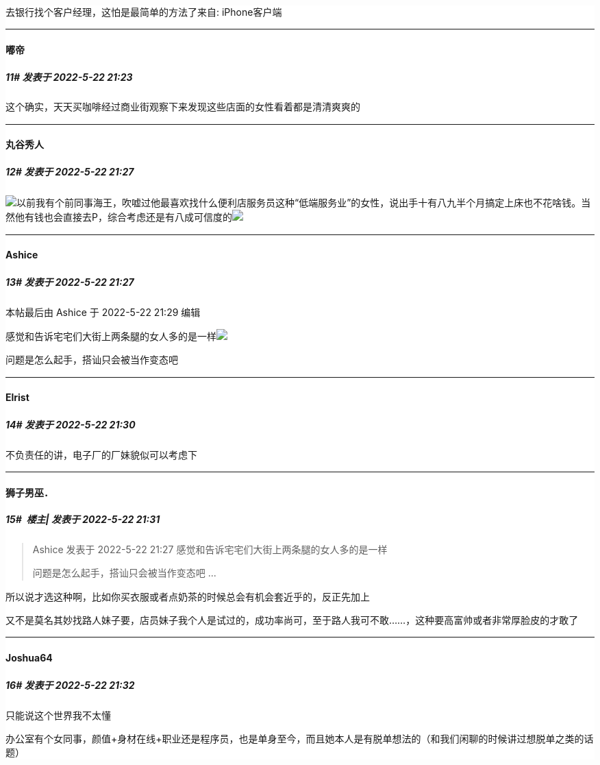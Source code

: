 去银行找个客户经理，这怕是最简单的方法了来自: iPhone客户端

*****

####  嘟帝  
##### 11#       发表于 2022-5-22 21:23

这个确实，天天买咖啡经过商业街观察下来发现这些店面的女性看着都是清清爽爽的

*****

####  丸谷秀人  
##### 12#       发表于 2022-5-22 21:27

<img src="https://static.saraba1st.com/image/smiley/face2017/004.gif" referrerpolicy="no-referrer">以前我有个前同事海王，吹嘘过他最喜欢找什么便利店服务员这种“低端服务业”的女性，说出手十有八九半个月搞定上床也不花啥钱。当然他有钱也会直接去P，综合考虑还是有八成可信度的<img src="https://static.saraba1st.com/image/smiley/face2017/066.png" referrerpolicy="no-referrer">

*****

####  Ashice  
##### 13#       发表于 2022-5-22 21:27

 本帖最后由 Ashice 于 2022-5-22 21:29 编辑 

感觉和告诉宅宅们大街上两条腿的女人多的是一样<img src="https://static.saraba1st.com/image/smiley/face2017/067.png" referrerpolicy="no-referrer">

问题是怎么起手，搭讪只会被当作变态吧

*****

####  Elrist  
##### 14#       发表于 2022-5-22 21:30

不负责任的讲，电子厂的厂妹貌似可以考虑下

*****

####  狮子男巫．  
##### 15#         楼主| 发表于 2022-5-22 21:31

<blockquote>Ashice 发表于 2022-5-22 21:27
感觉和告诉宅宅们大街上两条腿的女人多的是一样

问题是怎么起手，搭讪只会被当作变态吧 ...</blockquote>
所以说才选这种啊，比如你买衣服或者点奶茶的时候总会有机会套近乎的，反正先加上

又不是莫名其妙找路人妹子要，店员妹子我个人是试过的，成功率尚可，至于路人我可不敢……，这种要高富帅或者非常厚脸皮的才敢了

*****

####  Joshua64  
##### 16#       发表于 2022-5-22 21:32

只能说这个世界我不太懂

办公室有个女同事，颜值+身材在线+职业还是程序员，也是单身至今，而且她本人是有脱单想法的（和我们闲聊的时候讲过想脱单之类的话题）
